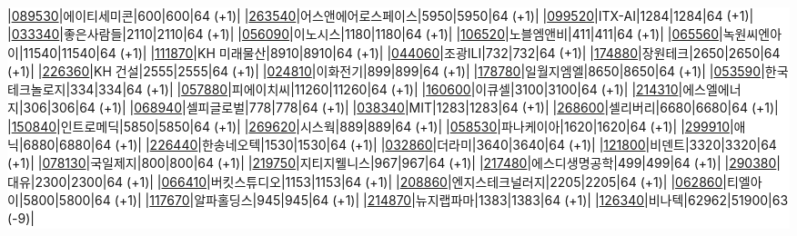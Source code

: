 |[089530](https://finance.daum.net/quotes/A089530)|에이티세미콘|600|600|64 (+1)|
|[263540](https://finance.daum.net/quotes/A263540)|어스앤에어로스페이스|5950|5950|64 (+1)|
|[099520](https://finance.daum.net/quotes/A099520)|ITX-AI|1284|1284|64 (+1)|
|[033340](https://finance.daum.net/quotes/A033340)|좋은사람들|2110|2110|64 (+1)|
|[056090](https://finance.daum.net/quotes/A056090)|이노시스|1180|1180|64 (+1)|
|[106520](https://finance.daum.net/quotes/A106520)|노블엠앤비|411|411|64 (+1)|
|[065560](https://finance.daum.net/quotes/A065560)|녹원씨엔아이|11540|11540|64 (+1)|
|[111870](https://finance.daum.net/quotes/A111870)|KH 미래물산|8910|8910|64 (+1)|
|[044060](https://finance.daum.net/quotes/A044060)|조광ILI|732|732|64 (+1)|
|[174880](https://finance.daum.net/quotes/A174880)|장원테크|2650|2650|64 (+1)|
|[226360](https://finance.daum.net/quotes/A226360)|KH 건설|2555|2555|64 (+1)|
|[024810](https://finance.daum.net/quotes/A024810)|이화전기|899|899|64 (+1)|
|[178780](https://finance.daum.net/quotes/A178780)|일월지엠엘|8650|8650|64 (+1)|
|[053590](https://finance.daum.net/quotes/A053590)|한국테크놀로지|334|334|64 (+1)|
|[057880](https://finance.daum.net/quotes/A057880)|피에이치씨|11260|11260|64 (+1)|
|[160600](https://finance.daum.net/quotes/A160600)|이큐셀|3100|3100|64 (+1)|
|[214310](https://finance.daum.net/quotes/A214310)|에스엘에너지|306|306|64 (+1)|
|[068940](https://finance.daum.net/quotes/A068940)|셀피글로벌|778|778|64 (+1)|
|[038340](https://finance.daum.net/quotes/A038340)|MIT|1283|1283|64 (+1)|
|[268600](https://finance.daum.net/quotes/A268600)|셀리버리|6680|6680|64 (+1)|
|[150840](https://finance.daum.net/quotes/A150840)|인트로메딕|5850|5850|64 (+1)|
|[269620](https://finance.daum.net/quotes/A269620)|시스웍|889|889|64 (+1)|
|[058530](https://finance.daum.net/quotes/A058530)|파나케이아|1620|1620|64 (+1)|
|[299910](https://finance.daum.net/quotes/A299910)|애닉|6880|6880|64 (+1)|
|[226440](https://finance.daum.net/quotes/A226440)|한송네오텍|1530|1530|64 (+1)|
|[032860](https://finance.daum.net/quotes/A032860)|더라미|3640|3640|64 (+1)|
|[121800](https://finance.daum.net/quotes/A121800)|비덴트|3320|3320|64 (+1)|
|[078130](https://finance.daum.net/quotes/A078130)|국일제지|800|800|64 (+1)|
|[219750](https://finance.daum.net/quotes/A219750)|지티지웰니스|967|967|64 (+1)|
|[217480](https://finance.daum.net/quotes/A217480)|에스디생명공학|499|499|64 (+1)|
|[290380](https://finance.daum.net/quotes/A290380)|대유|2300|2300|64 (+1)|
|[066410](https://finance.daum.net/quotes/A066410)|버킷스튜디오|1153|1153|64 (+1)|
|[208860](https://finance.daum.net/quotes/A208860)|엔지스테크널러지|2205|2205|64 (+1)|
|[062860](https://finance.daum.net/quotes/A062860)|티엘아이|5800|5800|64 (+1)|
|[117670](https://finance.daum.net/quotes/A117670)|알파홀딩스|945|945|64 (+1)|
|[214870](https://finance.daum.net/quotes/A214870)|뉴지랩파마|1383|1383|64 (+1)|
|[126340](https://finance.daum.net/quotes/A126340)|비나텍|62962|51900|63 (-9)|